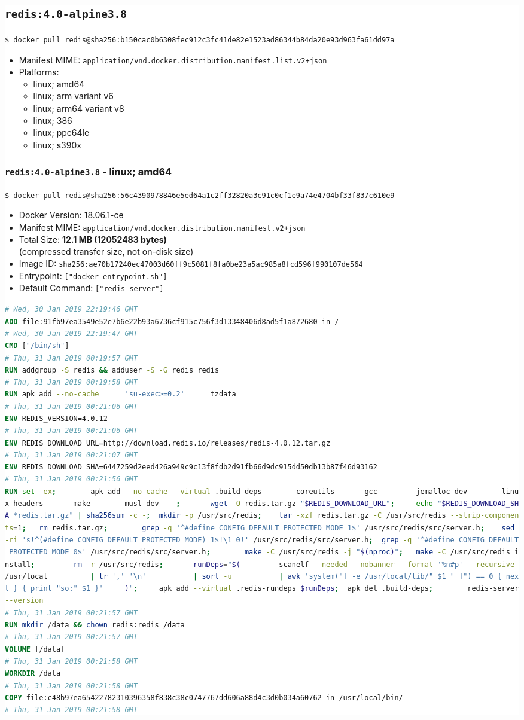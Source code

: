 ## `redis:4.0-alpine3.8`

```console
$ docker pull redis@sha256:b150cac0b6308fec912c3fc41de82e1523ad86344b84da20e93d963fa61dd97a
```

-	Manifest MIME: `application/vnd.docker.distribution.manifest.list.v2+json`
-	Platforms:
	-	linux; amd64
	-	linux; arm variant v6
	-	linux; arm64 variant v8
	-	linux; 386
	-	linux; ppc64le
	-	linux; s390x

### `redis:4.0-alpine3.8` - linux; amd64

```console
$ docker pull redis@sha256:56c4390978846e5ed64a1c2ff32820a3c91c0cf1e9a74e4704bf33f837c610e9
```

-	Docker Version: 18.06.1-ce
-	Manifest MIME: `application/vnd.docker.distribution.manifest.v2+json`
-	Total Size: **12.1 MB (12052483 bytes)**  
	(compressed transfer size, not on-disk size)
-	Image ID: `sha256:ae70b17240ec47003d60ff9c5081f8fa0be23a5ac985a8fcd596f990107de564`
-	Entrypoint: `["docker-entrypoint.sh"]`
-	Default Command: `["redis-server"]`

```dockerfile
# Wed, 30 Jan 2019 22:19:46 GMT
ADD file:91fb97ea3549e52e7b6e22b93a6736cf915c756f3d13348406d8ad5f1a872680 in / 
# Wed, 30 Jan 2019 22:19:47 GMT
CMD ["/bin/sh"]
# Thu, 31 Jan 2019 00:19:57 GMT
RUN addgroup -S redis && adduser -S -G redis redis
# Thu, 31 Jan 2019 00:19:58 GMT
RUN apk add --no-cache 		'su-exec>=0.2' 		tzdata
# Thu, 31 Jan 2019 00:21:06 GMT
ENV REDIS_VERSION=4.0.12
# Thu, 31 Jan 2019 00:21:06 GMT
ENV REDIS_DOWNLOAD_URL=http://download.redis.io/releases/redis-4.0.12.tar.gz
# Thu, 31 Jan 2019 00:21:07 GMT
ENV REDIS_DOWNLOAD_SHA=6447259d2eed426a949c9c13f8fdb2d91fb66d9dc915dd50db13b87f46d93162
# Thu, 31 Jan 2019 00:21:56 GMT
RUN set -ex; 		apk add --no-cache --virtual .build-deps 		coreutils 		gcc 		jemalloc-dev 		linux-headers 		make 		musl-dev 	; 		wget -O redis.tar.gz "$REDIS_DOWNLOAD_URL"; 	echo "$REDIS_DOWNLOAD_SHA *redis.tar.gz" | sha256sum -c -; 	mkdir -p /usr/src/redis; 	tar -xzf redis.tar.gz -C /usr/src/redis --strip-components=1; 	rm redis.tar.gz; 		grep -q '^#define CONFIG_DEFAULT_PROTECTED_MODE 1$' /usr/src/redis/src/server.h; 	sed -ri 's!^(#define CONFIG_DEFAULT_PROTECTED_MODE) 1$!\1 0!' /usr/src/redis/src/server.h; 	grep -q '^#define CONFIG_DEFAULT_PROTECTED_MODE 0$' /usr/src/redis/src/server.h; 		make -C /usr/src/redis -j "$(nproc)"; 	make -C /usr/src/redis install; 		rm -r /usr/src/redis; 		runDeps="$( 		scanelf --needed --nobanner --format '%n#p' --recursive /usr/local 			| tr ',' '\n' 			| sort -u 			| awk 'system("[ -e /usr/local/lib/" $1 " ]") == 0 { next } { print "so:" $1 }' 	)"; 	apk add --virtual .redis-rundeps $runDeps; 	apk del .build-deps; 		redis-server --version
# Thu, 31 Jan 2019 00:21:57 GMT
RUN mkdir /data && chown redis:redis /data
# Thu, 31 Jan 2019 00:21:57 GMT
VOLUME [/data]
# Thu, 31 Jan 2019 00:21:58 GMT
WORKDIR /data
# Thu, 31 Jan 2019 00:21:58 GMT
COPY file:c48b97ea65422782310396358f838c38c0747767dd606a88d4c3d0b034a60762 in /usr/local/bin/ 
# Thu, 31 Jan 2019 00:21:58 GMT
```
